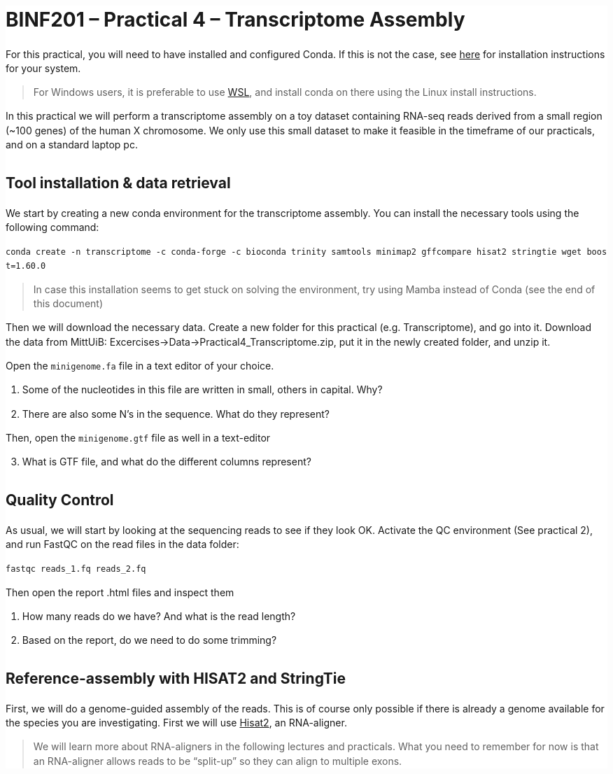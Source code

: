 # BINF201 – Practical 4 – Transcriptome Assembly

For this practical, you will need to have installed and configured Conda. If this is not the case, see [here](https://docs.conda.io/en/latest/miniconda.html) for installation instructions for your system.

> For Windows users, it is preferable to use [WSL](https://learn.microsoft.com/en-us/windows/wsl/install), and install conda on there using the Linux install instructions.

In this practical we will perform a transcriptome assembly on a toy dataset containing RNA-seq reads derived from a small region (~100 genes) of the human X chromosome. We only use this small dataset to make it feasible in the timeframe of our practicals, and on a standard laptop pc. 

## Tool installation & data retrieval

We start by creating a new conda environment for the transcriptome assembly. You can install the necessary tools using the following command:

	conda create -n transcriptome -c conda-forge -c bioconda trinity samtools minimap2 gffcompare hisat2 stringtie wget boost=1.60.0
> In case this installation seems to get stuck on solving the environment, try using Mamba instead of Conda (see the end of this document)

Then we will download the necessary data. Create a new folder for this practical (e.g. Transcriptome), and go into it.
Download the data from MittUiB: Excercises->Data->Practical4_Transcriptome.zip, put it in the newly created folder, and unzip it.

Open the `minigenome.fa` file in a text editor of your choice.

1.	 Some of the nucleotides in this file are written in small, others in capital. Why?

2.	There are also some N’s in the sequence. What do they represent?

Then, open the `minigenome.gtf` file as well in a text-editor

3.	What is GTF file, and what do the different columns represent?

## Quality Control

As usual, we will start by looking at the sequencing reads to see if they look OK. Activate the QC environment (See practical 2), and run FastQC on the read files in the data folder:

    fastqc reads_1.fq reads_2.fq

Then open the report .html files and inspect them

1.	How many reads do we have? And what is the read length?

2.	Based on the report, do we need to do some trimming?

## Reference-assembly with HISAT2 and StringTie

First, we will do a genome-guided assembly of the reads. This is of course only possible if there is already a genome available for the species you are investigating. 
First we will use [Hisat2](http://daehwankimlab.github.io/hisat2/), an RNA-aligner. 
>We will learn more about RNA-aligners in the following lectures and practicals. What you need to remember for now is that an RNA-aligner allows reads to be “split-up” so they can align to multiple exons. 
